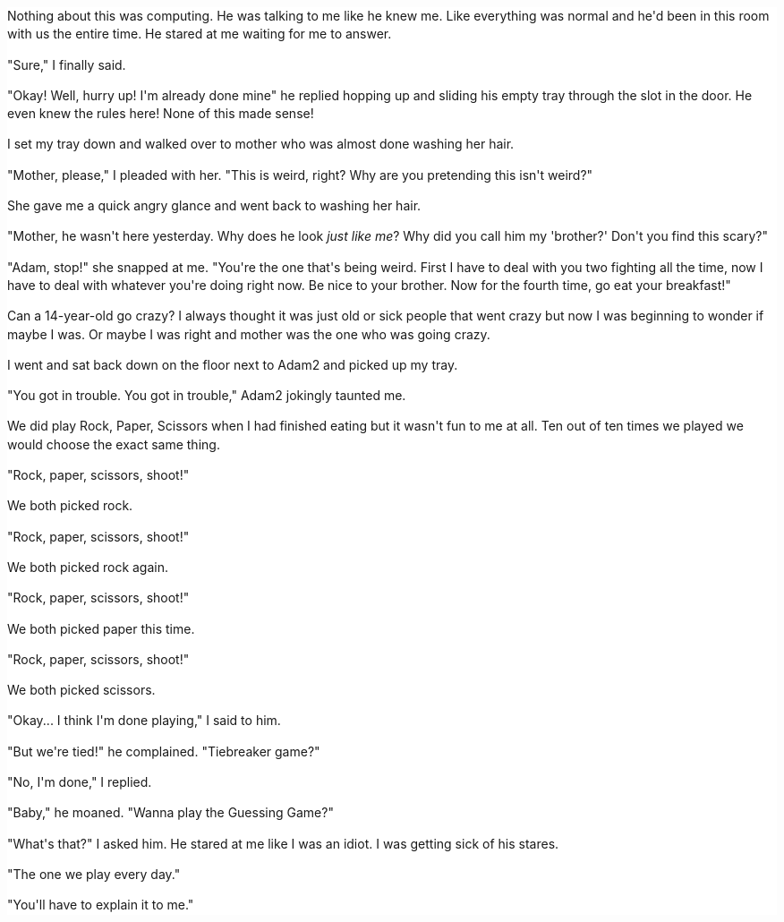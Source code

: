 Nothing about this was computing. He was talking to me like he knew me. Like everything was normal and he'd been in this room with us the entire time. He stared at me waiting for me to answer.

"Sure," I finally said.

"Okay! Well, hurry up! I'm already done mine" he replied hopping up and sliding his empty tray through the slot in the door. He even knew the rules here! None of this made sense!

I set my tray down and walked over to mother who was almost done washing her hair.

"Mother, please," I pleaded with her. "This is weird, right? Why are you pretending this isn't weird?"

She gave me a quick angry glance and went back to washing her hair.

"Mother, he wasn't here yesterday. Why does he look *just like me*? Why did you call him my 'brother?' Don't you find this scary?"

"Adam, stop!" she snapped at me. "You're the one that's being weird. First I have to deal with you two fighting all the time, now I have to deal with whatever you're doing right now. Be nice to your brother. Now for the fourth time, go eat your breakfast!"

Can a 14-year-old go crazy? I always thought it was just old or sick people that went crazy but now I was beginning to wonder if maybe I was. Or maybe I was right and mother was the one who was going crazy.

I went and sat back down on the floor next to Adam2 and picked up my tray.

"You got in trouble. You got in trouble," Adam2 jokingly taunted me.



We did play Rock, Paper, Scissors when I had finished eating but it wasn't fun to me at all. Ten out of ten times we played we would choose the exact same thing.

"Rock, paper, scissors, shoot!"

We both picked rock.

"Rock, paper, scissors, shoot!"

We both picked rock again.

"Rock, paper, scissors, shoot!"

We both picked paper this time.

"Rock, paper, scissors, shoot!"

We both picked scissors.

"Okay... I think I'm done playing," I said to him.

"But we're tied!" he complained. "Tiebreaker game?"

"No, I'm done," I replied.

"Baby," he moaned. "Wanna play the Guessing Game?"

"What's that?" I asked him. He stared at me like I was an idiot. I was getting sick of his stares.

"The one we play every day."

"You'll have to explain it to me."

